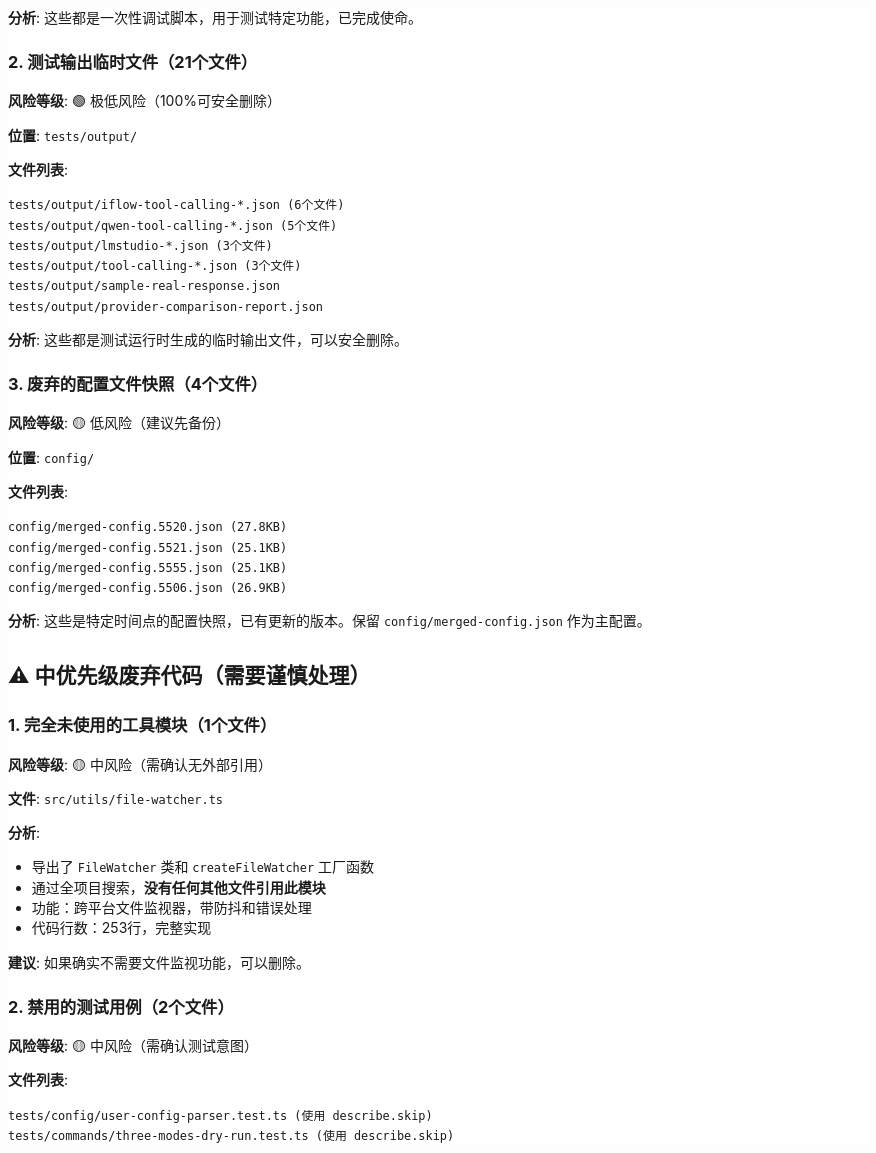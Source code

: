 **分析**: 这些都是一次性调试脚本，用于测试特定功能，已完成使命。

### 2. 测试输出临时文件（21个文件）
**风险等级**: 🟢 极低风险（100%可安全删除）

**位置**: `tests/output/`

**文件列表**:
```
tests/output/iflow-tool-calling-*.json (6个文件)
tests/output/qwen-tool-calling-*.json (5个文件)
tests/output/lmstudio-*.json (3个文件)
tests/output/tool-calling-*.json (3个文件)
tests/output/sample-real-response.json
tests/output/provider-comparison-report.json
```

**分析**: 这些都是测试运行时生成的临时输出文件，可以安全删除。

### 3. 废弃的配置文件快照（4个文件）
**风险等级**: 🟡 低风险（建议先备份）

**位置**: `config/`

**文件列表**:
```
config/merged-config.5520.json (27.8KB)
config/merged-config.5521.json (25.1KB)
config/merged-config.5555.json (25.1KB)
config/merged-config.5506.json (26.9KB)
```

**分析**: 这些是特定时间点的配置快照，已有更新的版本。保留 `config/merged-config.json` 作为主配置。

## ⚠️ 中优先级废弃代码（需要谨慎处理）

### 1. 完全未使用的工具模块（1个文件）
**风险等级**: 🟡 中风险（需确认无外部引用）

**文件**: `src/utils/file-watcher.ts`

**分析**:
- 导出了 `FileWatcher` 类和 `createFileWatcher` 工厂函数
- 通过全项目搜索，**没有任何其他文件引用此模块**
- 功能：跨平台文件监视器，带防抖和错误处理
- 代码行数：253行，完整实现

**建议**: 如果确实不需要文件监视功能，可以删除。

### 2. 禁用的测试用例（2个文件）
**风险等级**: 🟡 中风险（需确认测试意图）

**文件列表**:
```
tests/config/user-config-parser.test.ts (使用 describe.skip)
tests/commands/three-modes-dry-run.test.ts (使用 describe.skip)
```
